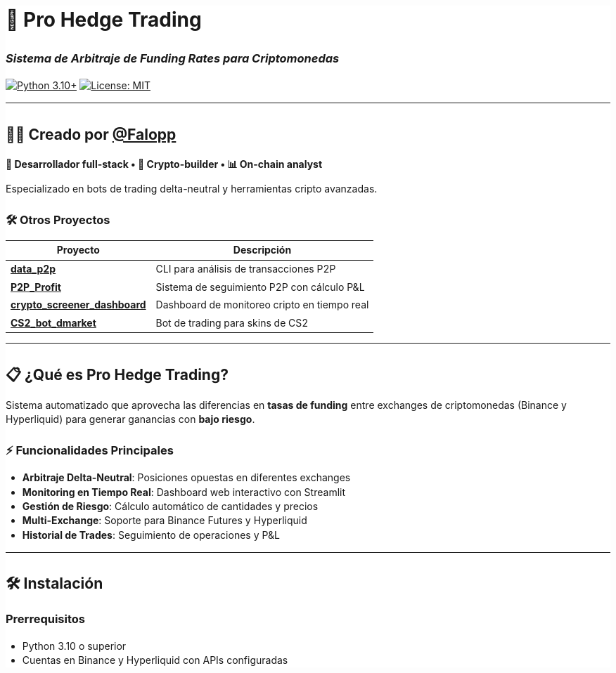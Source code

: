 # 🚀 Pro Hedge Trading

### *Sistema de Arbitraje de Funding Rates para Criptomonedas*

[![Python 3.10+](https://img.shields.io/badge/python-3.10+-blue.svg)](https://www.python.org/downloads/)
[![License: MIT](https://img.shields.io/badge/License-MIT-yellow.svg)](https://opensource.org/licenses/MIT)

---

## 👨‍💻 **Creado por [@Falopp](https://github.com/Falopp)**

**🎯 Desarrollador full-stack • 🚀 Crypto-builder • 📊 On-chain analyst**

Especializado en bots de trading delta-neutral y herramientas cripto avanzadas.

### 🛠️ **Otros Proyectos**

| Proyecto | Descripción |
|----------|-------------|
| [**data_p2p**](https://github.com/Falopp/data_p2p) | CLI para análisis de transacciones P2P |
| [**P2P_Profit**](https://github.com/Falopp/P2P_Profit) | Sistema de seguimiento P2P con cálculo P&L |
| [**crypto_screener_dashboard**](https://github.com/Falopp/crypto_screener_dashboard) | Dashboard de monitoreo cripto en tiempo real |
| [**CS2_bot_dmarket**](https://github.com/Falopp/CS2_bot_dmarket) | Bot de trading para skins de CS2 |

---

## 📋 **¿Qué es Pro Hedge Trading?**

Sistema automatizado que aprovecha las diferencias en **tasas de funding** entre exchanges de criptomonedas (Binance y Hyperliquid) para generar ganancias con **bajo riesgo**.

### ⚡ **Funcionalidades Principales**

- **Arbitraje Delta-Neutral**: Posiciones opuestas en diferentes exchanges
- **Monitoring en Tiempo Real**: Dashboard web interactivo con Streamlit
- **Gestión de Riesgo**: Cálculo automático de cantidades y precios
- **Multi-Exchange**: Soporte para Binance Futures y Hyperliquid
- **Historial de Trades**: Seguimiento de operaciones y P&L

---

## 🛠️ **Instalación**

### **Prerrequisitos**
- Python 3.10 o superior
- Cuentas en Binance y Hyperliquid con APIs configuradas
